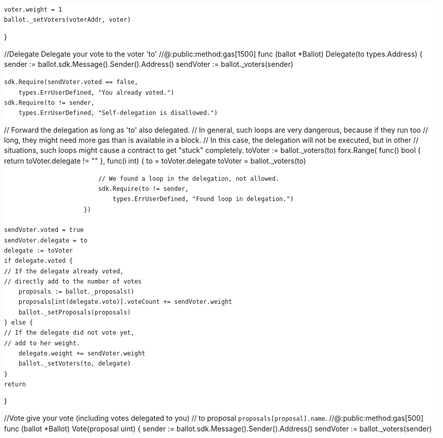 	voter.weight = 1
	ballot._setVoters(voterAddr, voter)
}

//Delegate Delegate your vote to the voter 'to'
//@:public:method:gas[1500]
func (ballot *Ballot) Delegate(to types.Address) {
	sender := ballot.sdk.Message().Sender().Address()
	sendVoter := ballot._voters(sender)
	
	sdk.Require(sendVoter.voted == false,
		types.ErrUserDefined, "You already voted.")
	sdk.Require(to != sender,
		types.ErrUserDefined, "Self-delegation is disallowed.")

  // Forward the delegation as long as 'to' also delegated.
  // In general, such loops are very dangerous, because if they run too 
  // long, they might need more gas than is available in a block.
  // In this case, the delegation will not be executed, but in other 
  // situations, such loops might cause a contract to get "stuck" completely.
	toVoter := ballot._voters(to)
	forx.Range( func() bool {
	              return toVoter.delegate != ""
	            },
	            func(i int) {
							  to = toVoter.delegate
							  toVoter = ballot._voters(to)
					
							  // We found a loop in the delegation, not allowed.
							  sdk.Require(to != sender,
								  types.ErrUserDefined, "Found loop in delegation.")
						  })

	sendVoter.voted = true
	sendVoter.delegate = to
	delegate := toVoter
	if delegate.voted {
    // If the delegate already voted,
    // directly add to the number of votes
		proposals := ballot._proposals()
		proposals[int(delegate.vote)].voteCount += sendVoter.weight
		ballot._setProposals(proposals)
	} else {
    // If the delegate did not vote yet,
    // add to her weight.
		delegate.weight += sendVoter.weight
		ballot._setVoters(to, delegate)
	}
	return
}

//Vote give your vote (including votes delegated to you)
//     to proposal `proposals[proposal].name`.
//@:public:method:gas[500]
func (ballot *Ballot) Vote(proposal uint) {
	sender := ballot.sdk.Message().Sender().Address()
	sendVoter := ballot._voters(sender)
	